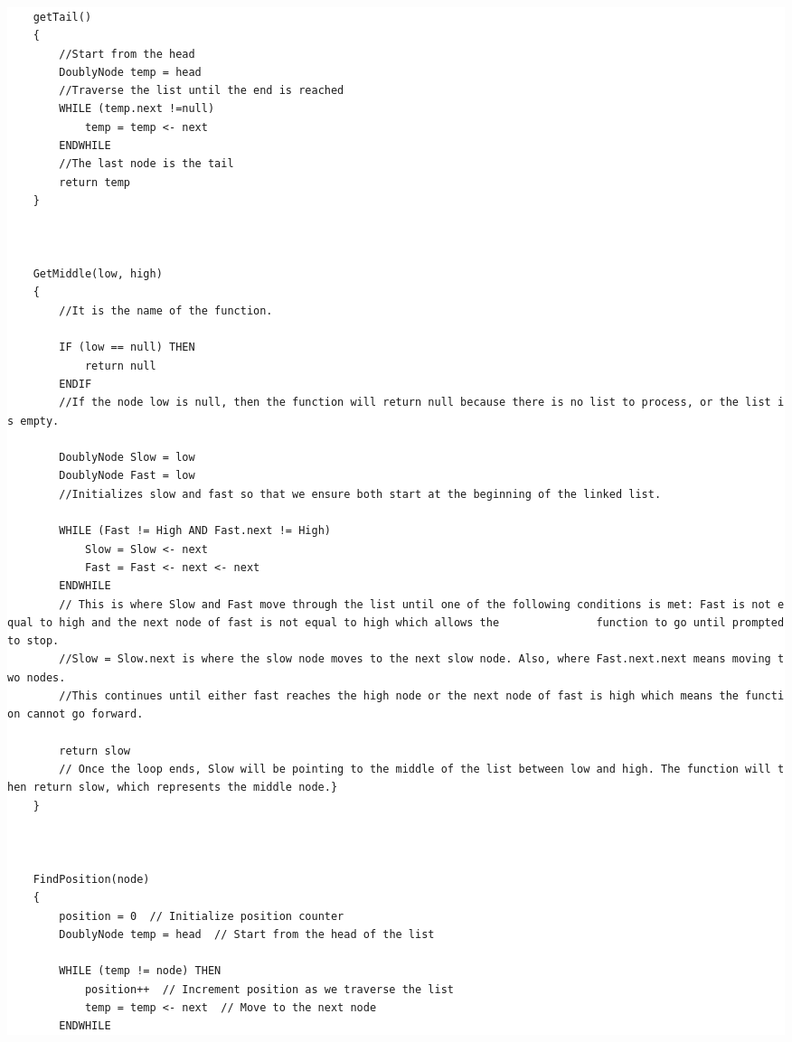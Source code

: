 

        getTail()
        {
            //Start from the head
            DoublyNode temp = head
            //Traverse the list until the end is reached
            WHILE (temp.next !=null)
                temp = temp <- next
            ENDWHILE
            //The last node is the tail
            return temp
        }



        GetMiddle(low, high)
        {
            //It is the name of the function.
            
            IF (low == null) THEN
                return null
            ENDIF
            //If the node low is null, then the function will return null because there is no list to process, or the list is empty.

            DoublyNode Slow = low
            DoublyNode Fast = low
            //Initializes slow and fast so that we ensure both start at the beginning of the linked list.

            WHILE (Fast != High AND Fast.next != High)
                Slow = Slow <- next
                Fast = Fast <- next <- next
            ENDWHILE
            // This is where Slow and Fast move through the list until one of the following conditions is met: Fast is not equal to high and the next node of fast is not equal to high which allows the               function to go until prompted to stop.
            //Slow = Slow.next is where the slow node moves to the next slow node. Also, where Fast.next.next means moving two nodes.
            //This continues until either fast reaches the high node or the next node of fast is high which means the function cannot go forward.

            return slow
            // Once the loop ends, Slow will be pointing to the middle of the list between low and high. The function will then return slow, which represents the middle node.}
        }



        FindPosition(node) 
        {
            position = 0  // Initialize position counter
            DoublyNode temp = head  // Start from the head of the list

            WHILE (temp != node) THEN
                position++  // Increment position as we traverse the list
                temp = temp <- next  // Move to the next node
            ENDWHILE
